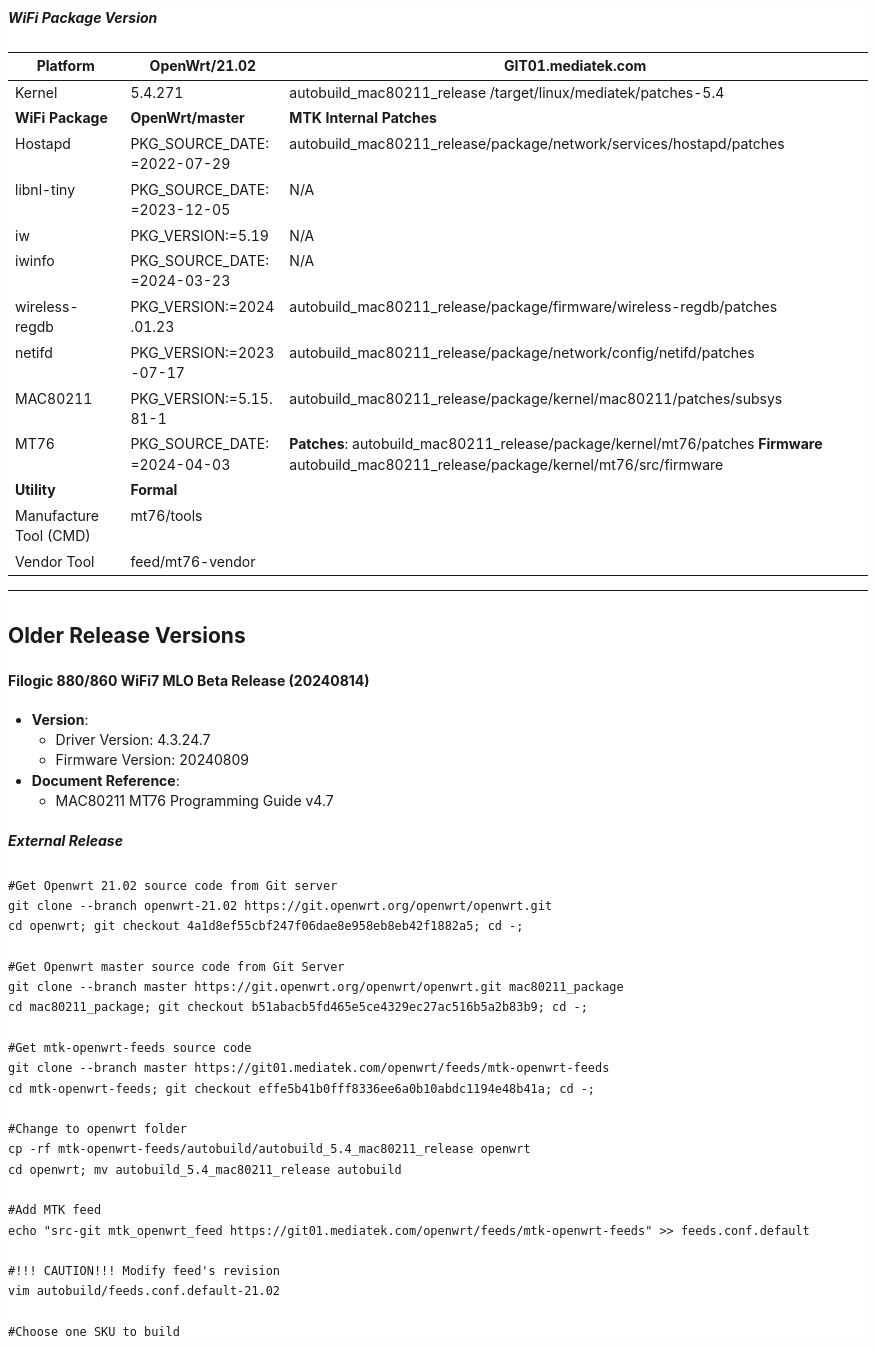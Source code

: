 ##### WiFi Package Version

| Platform                 | OpenWrt/21.02                 | GIT01.mediatek.com                                                                |
|--------------------------|-------------------------------|-----------------------------------------------------------------------------------|
| Kernel                   | 5.4.271                       | autobuild_mac80211_release /target/linux/mediatek/patches-5.4                     |
| **WiFi Package**         | **OpenWrt/master**            | **MTK Internal Patches**                                                          |
| Hostapd                  | PKG_SOURCE_DATE:=2022-07-29   | autobuild_mac80211_release/package/network/services/hostapd/patches               |
| libnl-tiny               | PKG_SOURCE_DATE:=2023-12-05   | N/A                                                                               |
| iw                       | PKG_VERSION:=5.19             | N/A                                                                               |
| iwinfo                   | PKG_SOURCE_DATE:=2024-03-23   | N/A                                                                               |
| wireless-regdb           | PKG_VERSION:=2024.01.23       | autobuild_mac80211_release/package/firmware/wireless-regdb/patches                |
| netifd                   | PKG_VERSION:=2023-07-17       | autobuild_mac80211_release/package/network/config/netifd/patches                  |
| MAC80211                 | PKG_VERSION:=5.15.81-1        | autobuild_mac80211_release/package/kernel/mac80211/patches/subsys                 |
| MT76                     | PKG_SOURCE_DATE:=2024-04-03   | **Patches**: autobuild_mac80211_release/package/kernel/mt76/patches **Firmware** autobuild_mac80211_release/package/kernel/mt76/src/firmware|
| **Utility**              | **Formal**                    |                                                                                   |
| Manufacture Tool (CMD)   | mt76/tools                    |                                                                                   |
| Vendor Tool              | feed/mt76-vendor              |                                                                                   |
---

## Older Release Versions

#### Filogic 880/860 WiFi7 MLO Beta Release (20240814)
- **Version**:
  - Driver Version: 4.3.24.7
  - Firmware Version: 20240809
- **Document Reference**:
  - MAC80211 MT76 Programming Guide v4.7

##### External Release

```
#Get Openwrt 21.02 source code from Git server
git clone --branch openwrt-21.02 https://git.openwrt.org/openwrt/openwrt.git
cd openwrt; git checkout 4a1d8ef55cbf247f06dae8e958eb8eb42f1882a5; cd -;

#Get Openwrt master source code from Git Server
git clone --branch master https://git.openwrt.org/openwrt/openwrt.git mac80211_package
cd mac80211_package; git checkout b51abacb5fd465e5ce4329ec27ac516b5a2b83b9; cd -;

#Get mtk-openwrt-feeds source code
git clone --branch master https://git01.mediatek.com/openwrt/feeds/mtk-openwrt-feeds
cd mtk-openwrt-feeds; git checkout effe5b41b0fff8336ee6a0b10abdc1194e48b41a; cd -;

#Change to openwrt folder
cp -rf mtk-openwrt-feeds/autobuild/autobuild_5.4_mac80211_release openwrt
cd openwrt; mv autobuild_5.4_mac80211_release autobuild

#Add MTK feed
echo "src-git mtk_openwrt_feed https://git01.mediatek.com/openwrt/feeds/mtk-openwrt-feeds" >> feeds.conf.default

#!!! CAUTION!!! Modify feed's revision
vim autobuild/feeds.conf.default-21.02

#Choose one SKU to build
```